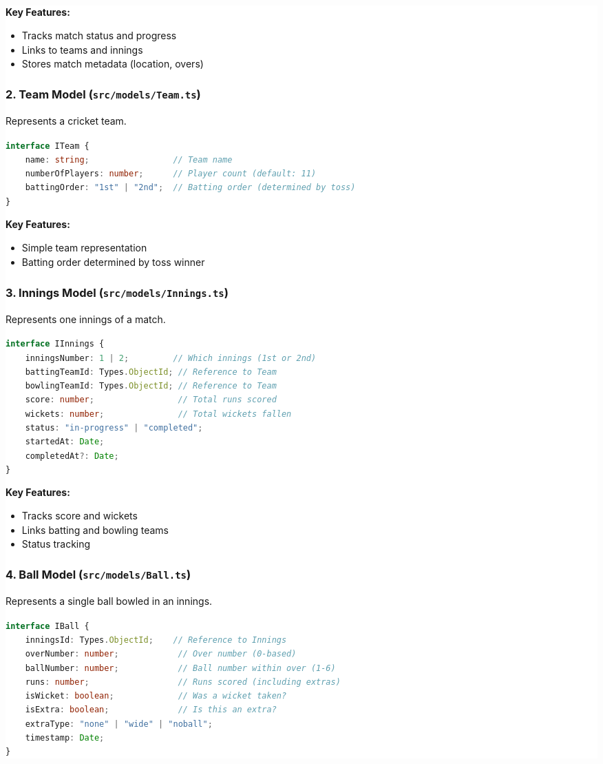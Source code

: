 **Key Features:**
- Tracks match status and progress
- Links to teams and innings
- Stores match metadata (location, overs)

### 2. Team Model (`src/models/Team.ts`)

Represents a cricket team.

```typescript
interface ITeam {
    name: string;                 // Team name
    numberOfPlayers: number;      // Player count (default: 11)
    battingOrder: "1st" | "2nd";  // Batting order (determined by toss)
}
```

**Key Features:**
- Simple team representation
- Batting order determined by toss winner

### 3. Innings Model (`src/models/Innings.ts`)

Represents one innings of a match.

```typescript
interface IInnings {
    inningsNumber: 1 | 2;         // Which innings (1st or 2nd)
    battingTeamId: Types.ObjectId; // Reference to Team
    bowlingTeamId: Types.ObjectId; // Reference to Team
    score: number;                 // Total runs scored
    wickets: number;               // Total wickets fallen
    status: "in-progress" | "completed";
    startedAt: Date;
    completedAt?: Date;
}
```

**Key Features:**
- Tracks score and wickets
- Links batting and bowling teams
- Status tracking

### 4. Ball Model (`src/models/Ball.ts`)

Represents a single ball bowled in an innings.

```typescript
interface IBall {
    inningsId: Types.ObjectId;    // Reference to Innings
    overNumber: number;            // Over number (0-based)
    ballNumber: number;            // Ball number within over (1-6)
    runs: number;                  // Runs scored (including extras)
    isWicket: boolean;             // Was a wicket taken?
    isExtra: boolean;              // Is this an extra?
    extraType: "none" | "wide" | "noball";
    timestamp: Date;
}
```
